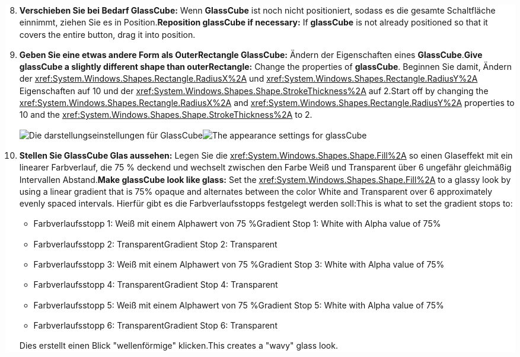 8.  <span data-ttu-id="67ba8-183">**Verschieben Sie bei Bedarf GlassCube:** Wenn **GlassCube** ist noch nicht positioniert, sodass es die gesamte Schaltfläche einnimmt, ziehen Sie es in Position.</span><span class="sxs-lookup"><span data-stu-id="67ba8-183">**Reposition glassCube if necessary:** If **glassCube** is not already positioned so that it covers the entire button, drag it into position.</span></span>  
  
9. <span data-ttu-id="67ba8-184">**Geben Sie eine etwas andere Form als OuterRectangle GlassCube:** Ändern der Eigenschaften eines **GlassCube**.</span><span class="sxs-lookup"><span data-stu-id="67ba8-184">**Give glassCube a slightly different shape than outerRectangle:** Change the properties of **glassCube**.</span></span> <span data-ttu-id="67ba8-185">Beginnen Sie damit, Ändern der <xref:System.Windows.Shapes.Rectangle.RadiusX%2A> und <xref:System.Windows.Shapes.Rectangle.RadiusY%2A> Eigenschaften auf 10 und der <xref:System.Windows.Shapes.Shape.StrokeThickness%2A> auf 2.</span><span class="sxs-lookup"><span data-stu-id="67ba8-185">Start off by changing the <xref:System.Windows.Shapes.Rectangle.RadiusX%2A> and <xref:System.Windows.Shapes.Rectangle.RadiusY%2A> properties to 10 and the <xref:System.Windows.Shapes.Shape.StrokeThickness%2A> to 2.</span></span>  
  
     <span data-ttu-id="67ba8-186">![Die darstellungseinstellungen für GlassCube](../../../../docs/framework/wpf/controls/media/custom-button-blend-glasscubeappearance.gif "Custom_button_blend_GlassCubeAppearance")</span><span class="sxs-lookup"><span data-stu-id="67ba8-186">![The appearance settings for glassCube](../../../../docs/framework/wpf/controls/media/custom-button-blend-glasscubeappearance.gif "custom_button_blend_GlassCubeAppearance")</span></span>  
  
10. <span data-ttu-id="67ba8-187">**Stellen Sie GlassCube Glas aussehen:** Legen Sie die <xref:System.Windows.Shapes.Shape.Fill%2A> so einen Glaseffekt mit ein linearer Farbverlauf, die 75 % deckend und wechselt zwischen den Farbe Weiß und Transparent über 6 ungefähr gleichmäßig Intervallen Abstand.</span><span class="sxs-lookup"><span data-stu-id="67ba8-187">**Make glassCube look like glass:** Set the <xref:System.Windows.Shapes.Shape.Fill%2A> to a glassy look by  using a linear gradient that is 75% opaque and alternates between the color White and Transparent over 6 approximately evenly spaced intervals.</span></span> <span data-ttu-id="67ba8-188">Hierfür gibt es die Farbverlaufsstopps festgelegt werden soll:</span><span class="sxs-lookup"><span data-stu-id="67ba8-188">This is what to set the gradient stops to:</span></span>  
  
    -   <span data-ttu-id="67ba8-189">Farbverlaufsstopp 1: Weiß mit einem Alphawert von 75 %</span><span class="sxs-lookup"><span data-stu-id="67ba8-189">Gradient Stop 1: White with Alpha value of 75%</span></span>  
  
    -   <span data-ttu-id="67ba8-190">Farbverlaufsstopp 2: Transparent</span><span class="sxs-lookup"><span data-stu-id="67ba8-190">Gradient Stop 2: Transparent</span></span>  
  
    -   <span data-ttu-id="67ba8-191">Farbverlaufsstopp 3: Weiß mit einem Alphawert von 75 %</span><span class="sxs-lookup"><span data-stu-id="67ba8-191">Gradient Stop 3: White with Alpha value of 75%</span></span>  
  
    -   <span data-ttu-id="67ba8-192">Farbverlaufsstopp 4: Transparent</span><span class="sxs-lookup"><span data-stu-id="67ba8-192">Gradient Stop 4: Transparent</span></span>  
  
    -   <span data-ttu-id="67ba8-193">Farbverlaufsstopp 5: Weiß mit einem Alphawert von 75 %</span><span class="sxs-lookup"><span data-stu-id="67ba8-193">Gradient Stop 5: White with Alpha value of 75%</span></span>  
  
    -   <span data-ttu-id="67ba8-194">Farbverlaufsstopp 6: Transparent</span><span class="sxs-lookup"><span data-stu-id="67ba8-194">Gradient Stop 6: Transparent</span></span>  
  
     <span data-ttu-id="67ba8-195">Dies erstellt einen Blick "wellenförmige" klicken.</span><span class="sxs-lookup"><span data-stu-id="67ba8-195">This creates a "wavy" glass look.</span></span>  
  